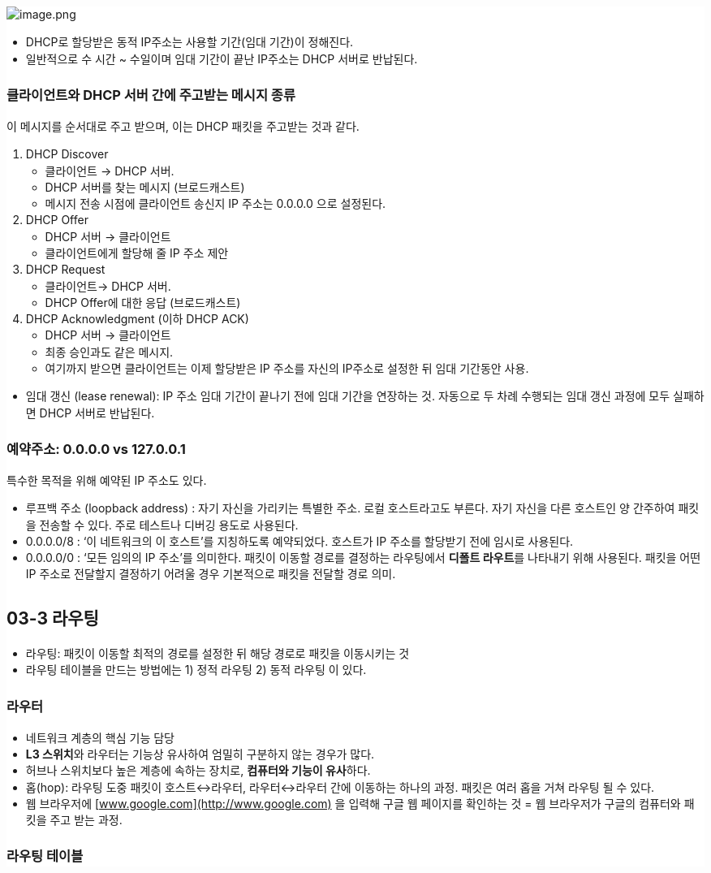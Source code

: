 ![image.png](3%E1%84%8C%E1%85%AE%E1%84%8E%E1%85%A1_Chap03%200d398e3c1ba44a4a9fd09e6373844927/image%2021.png)

- DHCP로 할당받은 동적 IP주소는 사용할 기간(임대 기간)이 정해진다.
- 일반적으로 수 시간 ~ 수일이며 임대 기간이 끝난 IP주소는 DHCP 서버로 반납된다.

### 클라이언트와 DHCP 서버 간에 주고받는 메시지 종류

이 메시지를 순서대로 주고 받으며, 이는 DHCP 패킷을 주고받는 것과 같다.

1. DHCP Discover
    - 클라이언트 → DHCP 서버.
    - DHCP 서버를 찾는 메시지 (브로드캐스트)
    - 메시지 전송 시점에 클라이언트 송신지 IP 주소는 0.0.0.0 으로 설정된다.
2. DHCP Offer
    - DHCP 서버 → 클라이언트
    - 클라이언트에게 할당해 줄 IP 주소 제안
3. DHCP Request
    - 클라이언트→ DHCP 서버.
    - DHCP Offer에 대한 응답 (브로드캐스트)
4. DHCP Acknowledgment (이하 DHCP ACK)
    - DHCP 서버 → 클라이언트
    - 최종 승인과도 같은 메시지.
    - 여기까지 받으면 클라이언트는 이제 할당받은 IP 주소를 자신의 IP주소로 설정한 뒤 임대 기간동안 사용.
- 임대 갱신 (lease renewal): IP 주소 임대 기간이 끝나기 전에 임대 기간을 연장하는 것. 자동으로 두 차례 수행되는 임대 갱신 과정에 모두 실패하면 DHCP 서버로 반납된다.

### 예약주소: 0.0.0.0 vs 127.0.0.1

특수한 목적을 위해 예약된 IP 주소도 있다.

- 루프백 주소 (loopback address) : 자기 자신을 가리키는 특별한 주소. 로컬 호스트라고도 부른다.
 자기 자신을 다른 호스트인 양 간주하여 패킷을 전송할 수 있다. 주로 테스트나 디버깅 용도로 사용된다.
- 0.0.0.0/8 : ‘이 네트워크의 이 호스트’를 지칭하도록 예약되었다. 호스트가 IP 주소를 할당받기 전에 임시로 사용된다.
- 0.0.0.0/0 : ‘모든 임의의 IP 주소’를 의미한다. 패킷이 이동할 경로를 결정하는 라우팅에서 **디폴트 라우트**를 나타내기 위해 사용된다.
패킷을 어떤 IP 주소로 전달할지 결정하기 어려울 경우 기본적으로 패킷을 전달할 경로 의미.

## 03-3  라우팅

- 라우팅: 패킷이 이동할 최적의 경로를 설정한 뒤 해당 경로로 패킷을 이동시키는 것
- 라우팅 테이블을 만드는 방법에는 1) 정적 라우팅 2) 동적 라우팅 이 있다.

### 라우터

- 네트워크 계층의 핵심 기능 담당
- **L3 스위치**와 라우터는 기능상 유사하여 엄밀히 구분하지 않는 경우가 많다.
- 허브나 스위치보다 높은 계층에 속하는 장치로, **컴퓨터와 기능이 유사**하다.
- 홉(hop): 라우팅 도중 패킷이 호스트↔라우터, 라우터↔라우터 간에 이동하는 하나의 과정.
  패킷은 여러 홉을 거쳐 라우팅 될 수 있다.
- 웹 브라우저에 [www.google.com](http://www.google.com) 을 입력해 구글 웹 페이지를 확인하는 것 
= 웹 브라우저가 구글의 컴퓨터와 패킷을 주고 받는 과정.

### 라우팅 테이블
